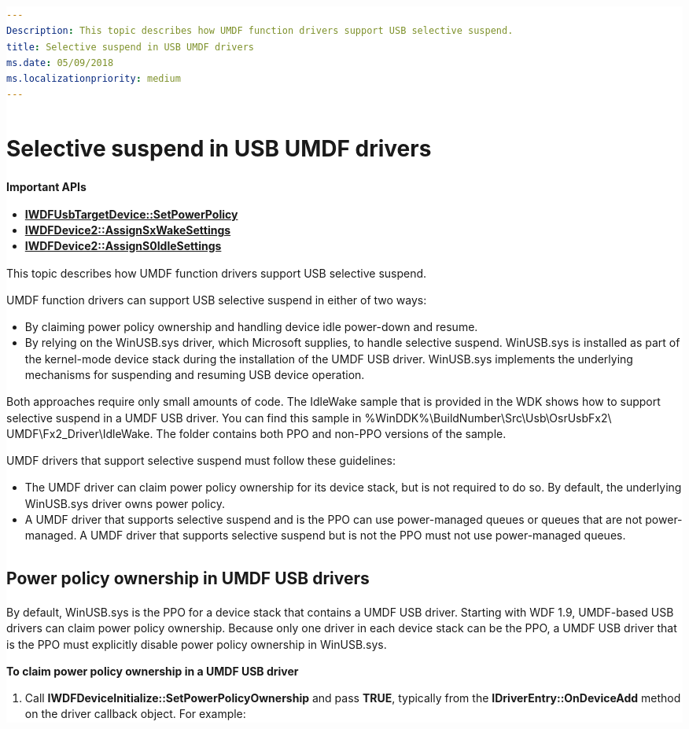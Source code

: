 ```yaml
---
Description: This topic describes how UMDF function drivers support USB selective suspend.
title: Selective suspend in USB UMDF drivers
ms.date: 05/09/2018
ms.localizationpriority: medium
---
```


# Selective suspend in USB UMDF drivers


**Important APIs**

-   [**IWDFUsbTargetDevice::SetPowerPolicy**](https://msdn.microsoft.com/library/windows/hardware/ff560385)
-   [**IWDFDevice2::AssignSxWakeSettings**](https://msdn.microsoft.com/library/windows/hardware/ff556923)
-   [**IWDFDevice2::AssignS0IdleSettings**](https://msdn.microsoft.com/library/windows/hardware/ff556920)

This topic describes how UMDF function drivers support USB selective suspend.

UMDF function drivers can support USB selective suspend in either of two ways:

-   By claiming power policy ownership and handling device idle power-down and resume.
-   By relying on the WinUSB.sys driver, which Microsoft supplies, to handle selective suspend. WinUSB.sys is installed as part of the kernel-mode device stack during the installation of the UMDF USB driver. WinUSB.sys implements the underlying mechanisms for suspending and resuming USB device operation.

Both approaches require only small amounts of code. The IdleWake sample that is provided in the WDK shows how to support selective suspend in a UMDF USB driver. You can find this sample in %WinDDK%\\BuildNumber\\Src\\Usb\\OsrUsbFx2\\ UMDF\\Fx2\_Driver\\IdleWake. The folder contains both PPO and non-PPO versions of the sample.

UMDF drivers that support selective suspend must follow these guidelines:

-   The UMDF driver can claim power policy ownership for its device stack, but is not required to do so. By default, the underlying WinUSB.sys driver owns power policy.
-   A UMDF driver that supports selective suspend and is the PPO can use power-managed queues or queues that are not power-managed. A UMDF driver that supports selective suspend but is not the PPO must not use power-managed queues.

## Power policy ownership in UMDF USB drivers


By default, WinUSB.sys is the PPO for a device stack that contains a UMDF USB driver. Starting with WDF 1.9, UMDF-based USB drivers can claim power policy ownership. Because only one driver in each device stack can be the PPO, a UMDF USB driver that is the PPO must explicitly disable power policy ownership in WinUSB.sys.

**To claim power policy ownership in a UMDF USB driver**

1.  Call **IWDFDeviceInitialize::SetPowerPolicyOwnership** and pass **TRUE**, typically from the **IDriverEntry::OnDeviceAdd** method on the driver callback object. For example:
